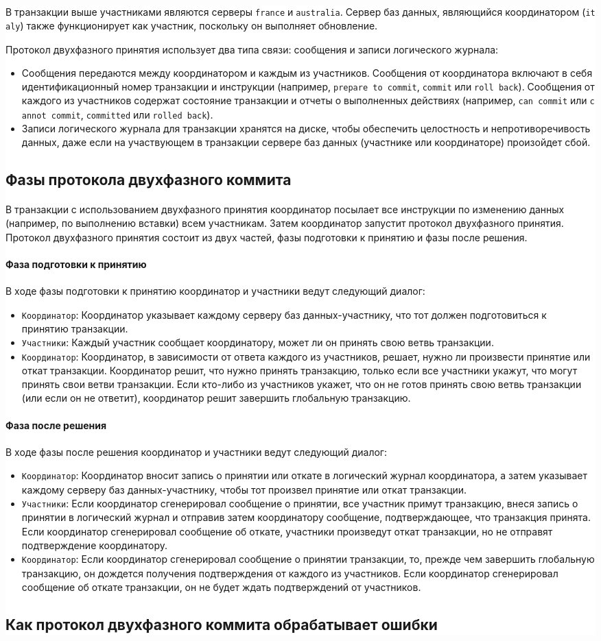 В транзакции выше участниками являются серверы `france` и `australia`. Сервер баз данных, являющийся координатором (`italy`) также функционирует как участник, 
поскольку он выполняет обновление.

Протокол двухфазного принятия использует два типа связи: сообщения и записи логического журнала:

- Сообщения передаются между координатором и каждым из участников. Сообщения от координатора включают в себя идентификационный номер транзакции и инструкции 
(например, `prepare to commit`, `commit` или `roll back`). Сообщения от каждого из участников содержат состояние транзакции и отчеты о выполненных действиях 
(например, `can commit` или `cannot commit`, `committed` или `rolled back`).
- Записи логического журнала для транзакции хранятся на диске, чтобы обеспечить целостность и непротиворечивость данных, даже если на участвующем в транзакции 
сервере баз данных (участнике или координаторе) произойдет сбой.

## Фазы протокола двухфазного коммита

В транзакции с использованием двухфазного принятия координатор посылает все инструкции по изменению данных (например, по выполнению вставки) всем участникам. Затем 
координатор запустит протокол двухфазного принятия. Протокол двухфазного принятия состоит из двух частей, фазы подготовки к принятию и фазы после решения.

#### Фаза подготовки к принятию 

В ходе фазы подготовки к принятию координатор и участники ведут следующий диалог:

- `Координатор`: Координатор указывает каждому серверу баз данных-участнику, что тот должен подготовиться к принятию транзакции.
- `Участники`: Каждый участник сообщает координатору, может ли он принять свою ветвь транзакции.
- `Координатор`: Координатор, в зависимости от ответа каждого из участников, решает, нужно ли произвести принятие или откат транзакции. Координатор решит, что 
нужно принять транзакцию, только если все участники укажут, что могут принять свои ветви транзакции. Если кто-либо из участников укажет, что он не готов принять 
свою ветвь транзакции (или если он не ответит), координатор решит завершить глобальную транзакцию.

#### Фаза после решения

В ходе фазы после решения координатор и участники ведут следующий диалог:

- `Координатор`: Координатор вносит запись о принятии или откате в логический журнал координатора, а затем указывает каждому серверу баз данных-участнику, чтобы 
тот произвел принятие или откат транзакции.
- `Участники`: Если координатор сгенерировал сообщение о принятии, все участник примут транзакцию, внеся запись о принятии в логический журнал и отправив затем 
координатору сообщение, подтверждающее, что транзакция принята. Если координатор сгенерировал сообщение об откате, участники произведут откат транзакции, но не 
отправят подтверждение координатору.
- `Координатор`:  Если координатор сгенерировал сообщение о принятии транзакции, то, прежде чем завершить глобальную транзакцию, он дождется получения 
подтверждения от каждого из участников. Если координатор сгенерировал сообщение об откате транзакции, он не будет ждать подтверждений от участников.

## Как протокол двухфазного коммита обрабатывает ошибки
